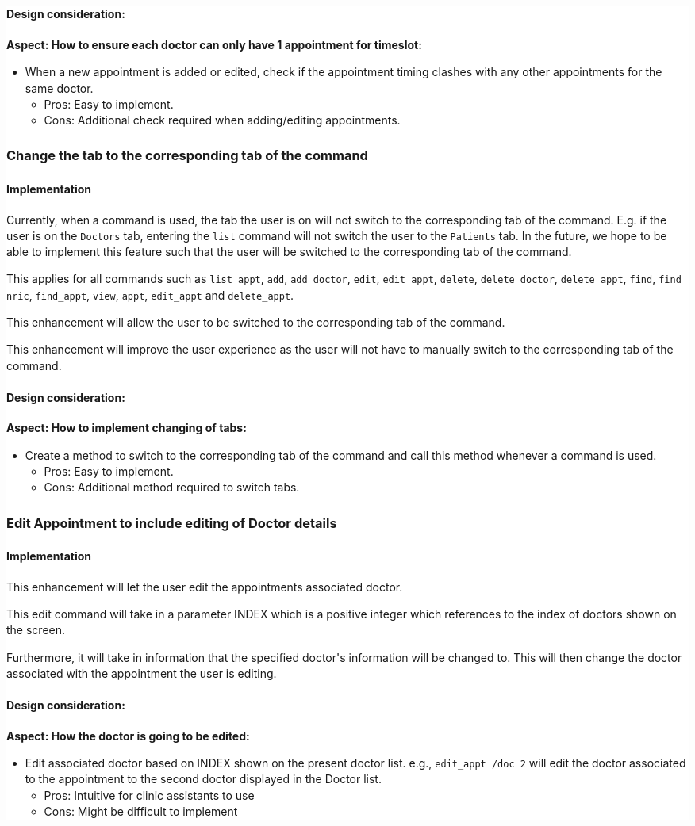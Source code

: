 #### Design consideration:

**Aspect: How to ensure each doctor can only have 1 appointment for timeslot:**

* When a new appointment is added or edited, check if the appointment timing clashes with any other appointments for the same doctor.
    * Pros: Easy to implement.
    * Cons: Additional check required when adding/editing appointments.


### Change the tab to the corresponding tab of the command

#### Implementation

Currently, when a command is used, the tab the user is on will not switch to the corresponding tab of the command. E.g. if the user is on the `Doctors` tab, entering the `list` command
will not switch the user to the `Patients` tab. In the future, we hope to be able to implement this feature such that the user will be switched to the corresponding tab of the command.

This applies for all commands such as `list_appt`, `add`, `add_doctor`, `edit`, `edit_appt`, `delete`, `delete_doctor`, `delete_appt`, `find`, `find_nric`, `find_appt`, `view`, `appt`, `edit_appt` and `delete_appt`.

This enhancement will allow the user to be switched to the corresponding tab of the command.

This enhancement will improve the user experience as the user will not have to manually switch to the corresponding tab of the command.

#### Design consideration:

**Aspect: How to implement changing of tabs:**

* Create a method to switch to the corresponding tab of the command and call this method whenever a command is used.
    * Pros: Easy to implement.
    * Cons: Additional method required to switch tabs.


### Edit Appointment to include editing of Doctor details

#### Implementation

This enhancement will let the user edit the appointments associated doctor.

This edit command will take in a parameter INDEX which is a positive integer which references to the index of doctors shown on the screen.

Furthermore, it will take in information that the specified doctor's information will be changed to.
This will then change the doctor associated with the appointment the user is editing.

#### Design consideration:

**Aspect: How the doctor is going to be edited:**

* Edit associated doctor based on INDEX shown on the present doctor list. e.g., `edit_appt /doc 2` will edit the doctor associated to the appointment to the second doctor displayed in the Doctor list.
    * Pros: Intuitive for clinic assistants to use
    * Cons: Might be difficult to implement
